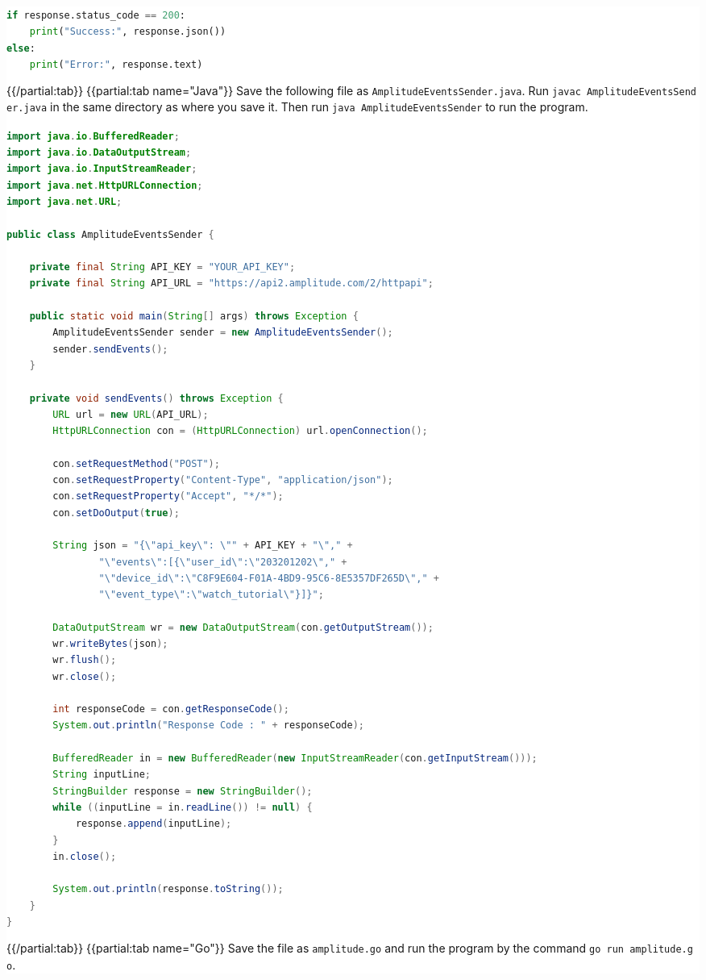 ```python
if response.status_code == 200:
    print("Success:", response.json())
else:
    print("Error:", response.text)
```
{{/partial:tab}}
{{partial:tab name="Java"}}
Save the following file as `AmplitudeEventsSender.java`.  Run `javac AmplitudeEventsSender.java` in the same directory as where you save it. Then run `java AmplitudeEventsSender` to run the program.

```java
import java.io.BufferedReader;
import java.io.DataOutputStream;
import java.io.InputStreamReader;
import java.net.HttpURLConnection;
import java.net.URL;

public class AmplitudeEventsSender {

    private final String API_KEY = "YOUR_API_KEY";
    private final String API_URL = "https://api2.amplitude.com/2/httpapi";

    public static void main(String[] args) throws Exception {
        AmplitudeEventsSender sender = new AmplitudeEventsSender();
        sender.sendEvents();
    }

    private void sendEvents() throws Exception {
        URL url = new URL(API_URL);
        HttpURLConnection con = (HttpURLConnection) url.openConnection();

        con.setRequestMethod("POST");
        con.setRequestProperty("Content-Type", "application/json");
        con.setRequestProperty("Accept", "*/*");
        con.setDoOutput(true);

        String json = "{\"api_key\": \"" + API_KEY + "\"," +
                "\"events\":[{\"user_id\":\"203201202\"," +
                "\"device_id\":\"C8F9E604-F01A-4BD9-95C6-8E5357DF265D\"," +
                "\"event_type\":\"watch_tutorial\"}]}";

        DataOutputStream wr = new DataOutputStream(con.getOutputStream());
        wr.writeBytes(json);
        wr.flush();
        wr.close();

        int responseCode = con.getResponseCode();
        System.out.println("Response Code : " + responseCode);

        BufferedReader in = new BufferedReader(new InputStreamReader(con.getInputStream()));
        String inputLine;
        StringBuilder response = new StringBuilder();
        while ((inputLine = in.readLine()) != null) {
            response.append(inputLine);
        }
        in.close();

        System.out.println(response.toString());
    }
}
```
{{/partial:tab}}
{{partial:tab name="Go"}}
Save the file as `amplitude.go` and run the program by the command `go run amplitude.go`. 